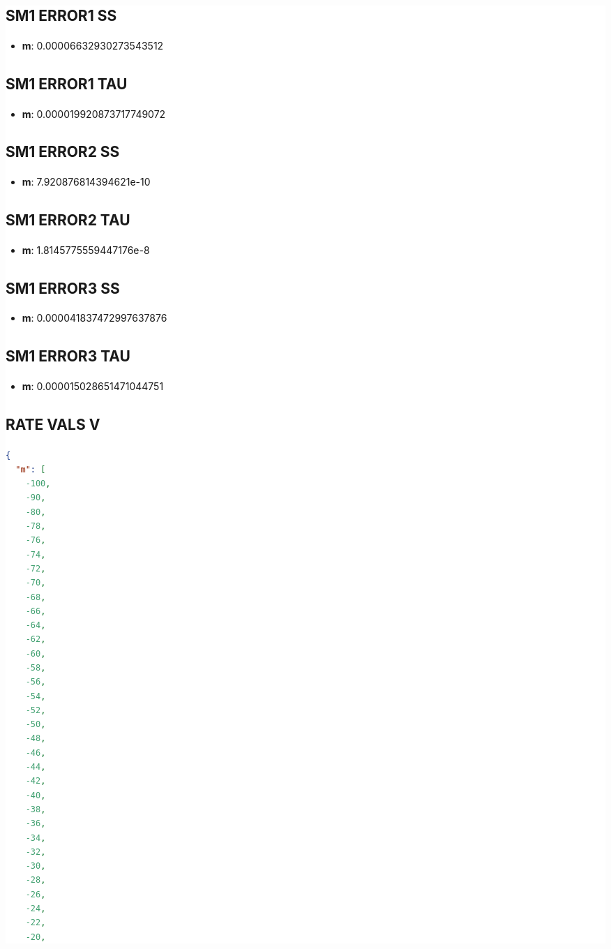 ## SM1 ERROR1 SS

- **m**: 0.00006632930273543512

## SM1 ERROR1 TAU

- **m**: 0.000019920873717749072

## SM1 ERROR2 SS

- **m**: 7.920876814394621e-10

## SM1 ERROR2 TAU

- **m**: 1.8145775559447176e-8

## SM1 ERROR3 SS

- **m**: 0.000041837472997637876

## SM1 ERROR3 TAU

- **m**: 0.000015028651471044751

## RATE VALS V

```json
{
  "m": [
    -100,
    -90,
    -80,
    -78,
    -76,
    -74,
    -72,
    -70,
    -68,
    -66,
    -64,
    -62,
    -60,
    -58,
    -56,
    -54,
    -52,
    -50,
    -48,
    -46,
    -44,
    -42,
    -40,
    -38,
    -36,
    -34,
    -32,
    -30,
    -28,
    -26,
    -24,
    -22,
    -20,
```